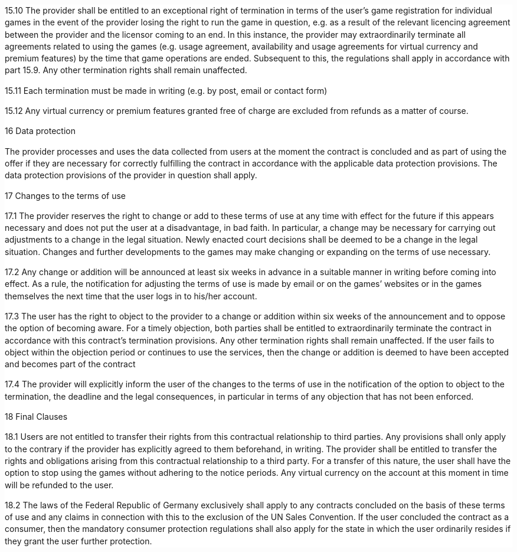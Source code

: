 15.10 The provider shall be entitled to an exceptional right of termination in terms of the user’s game registration for individual games in the event of the provider losing the right to run the game in question, e.g. as a result of the relevant licencing agreement between the provider and the licensor coming to an end. In this instance, the provider may extraordinarily terminate all agreements related to using the games (e.g. usage agreement, availability and usage agreements for virtual currency and premium features) by the time that game operations are ended. Subsequent to this, the regulations shall apply in accordance with part 15.9. Any other termination rights shall remain unaffected.

15.11 Each termination must be made in writing (e.g. by post, email or contact form)

15.12 Any virtual currency or premium features granted free of charge are excluded from refunds as a matter of course.

16 Data protection

The provider processes and uses the data collected from users at the moment the contract is concluded and as part of using the offer if they are necessary for correctly fulfilling the contract in accordance with the applicable data protection provisions. The data protection provisions of the provider in question shall apply.

17 Changes to the terms of use

17.1 The provider reserves the right to change or add to these terms of use at any time with effect for the future if this appears necessary and does not put the user at a disadvantage, in bad faith. In particular, a change may be necessary for carrying out adjustments to a change in the legal situation. Newly enacted court decisions shall be deemed to be a change in the legal situation. Changes and further developments to the games may make changing or expanding on the terms of use necessary.

17.2 Any change or addition will be announced at least six weeks in advance in a suitable manner in writing before coming into effect. As a rule, the notification for adjusting the terms of use is made by email or on the games’ websites or in the games themselves the next time that the user logs in to his/her account.

17.3 The user has the right to object to the provider to a change or addition within six weeks of the announcement and to oppose the option of becoming aware. For a timely objection, both parties shall be entitled to extraordinarily terminate the contract in accordance with this contract’s termination provisions. Any other termination rights shall remain unaffected. If the user fails to object within the objection period or continues to use the services, then the change or addition is deemed to have been accepted and becomes part of the contract

17.4 The provider will explicitly inform the user of the changes to the terms of use in the notification of the option to object to the termination, the deadline and the legal consequences, in particular in terms of any objection that has not been enforced.

18 Final Clauses

18.1 Users are not entitled to transfer their rights from this contractual relationship to third parties. Any provisions shall only apply to the contrary if the provider has explicitly agreed to them beforehand, in writing. The provider shall be entitled to transfer the rights and obligations arising from this contractual relationship to a third party. For a transfer of this nature, the user shall have the option to stop using the games without adhering to the notice periods. Any virtual currency on the account at this moment in time will be refunded to the user.

18.2 The laws of the Federal Republic of Germany exclusively shall apply to any contracts concluded on the basis of these terms of use and any claims in connection with this to the exclusion of the UN Sales Convention. If the user concluded the contract as a consumer, then the mandatory consumer protection regulations shall also apply for the state in which the user ordinarily resides if they grant the user further protection.
